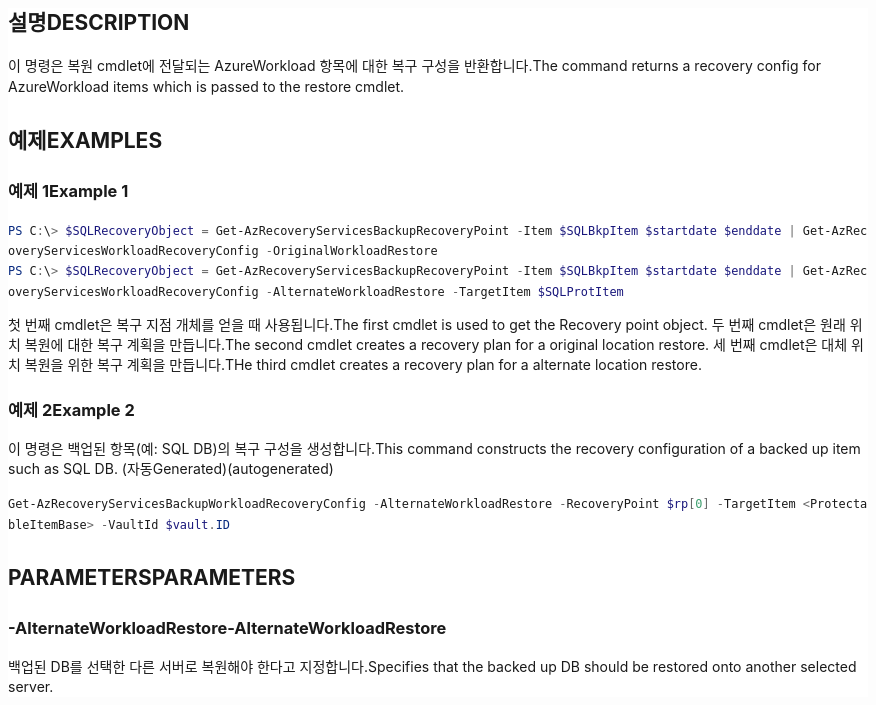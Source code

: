 ## <span data-ttu-id="24b2a-108">설명</span><span class="sxs-lookup"><span data-stu-id="24b2a-108">DESCRIPTION</span></span>
<span data-ttu-id="24b2a-109">이 명령은 복원 cmdlet에 전달되는 AzureWorkload 항목에 대한 복구 구성을 반환합니다.</span><span class="sxs-lookup"><span data-stu-id="24b2a-109">The command returns a recovery config for AzureWorkload items which is passed to the restore cmdlet.</span></span>

## <span data-ttu-id="24b2a-110">예제</span><span class="sxs-lookup"><span data-stu-id="24b2a-110">EXAMPLES</span></span>

### <span data-ttu-id="24b2a-111">예제 1</span><span class="sxs-lookup"><span data-stu-id="24b2a-111">Example 1</span></span>
```powershell
PS C:\> $SQLRecoveryObject = Get-AzRecoveryServicesBackupRecoveryPoint -Item $SQLBkpItem $startdate $enddate | Get-AzRecoveryServicesWorkloadRecoveryConfig -OriginalWorkloadRestore
PS C:\> $SQLRecoveryObject = Get-AzRecoveryServicesBackupRecoveryPoint -Item $SQLBkpItem $startdate $enddate | Get-AzRecoveryServicesWorkloadRecoveryConfig -AlternateWorkloadRestore -TargetItem $SQLProtItem
```

<span data-ttu-id="24b2a-112">첫 번째 cmdlet은 복구 지점 개체를 얻을 때 사용됩니다.</span><span class="sxs-lookup"><span data-stu-id="24b2a-112">The first cmdlet is used to get the Recovery point object.</span></span>
<span data-ttu-id="24b2a-113">두 번째 cmdlet은 원래 위치 복원에 대한 복구 계획을 만듭니다.</span><span class="sxs-lookup"><span data-stu-id="24b2a-113">The second cmdlet creates a recovery plan for a original location restore.</span></span>
<span data-ttu-id="24b2a-114">세 번째 cmdlet은 대체 위치 복원을 위한 복구 계획을 만듭니다.</span><span class="sxs-lookup"><span data-stu-id="24b2a-114">THe third cmdlet creates a recovery plan for a alternate location restore.</span></span>

### <span data-ttu-id="24b2a-115">예제 2</span><span class="sxs-lookup"><span data-stu-id="24b2a-115">Example 2</span></span>

<span data-ttu-id="24b2a-116">이 명령은 백업된 항목(예: SQL DB)의 복구 구성을 생성합니다.</span><span class="sxs-lookup"><span data-stu-id="24b2a-116">This command constructs the recovery configuration of a backed up item such as SQL DB.</span></span> <span data-ttu-id="24b2a-117">(자동Generated)</span><span class="sxs-lookup"><span data-stu-id="24b2a-117">(autogenerated)</span></span>

```powershell <!-- Aladdin Generated Example --> 
Get-AzRecoveryServicesBackupWorkloadRecoveryConfig -AlternateWorkloadRestore -RecoveryPoint $rp[0] -TargetItem <ProtectableItemBase> -VaultId $vault.ID
```

## <span data-ttu-id="24b2a-118">PARAMETERS</span><span class="sxs-lookup"><span data-stu-id="24b2a-118">PARAMETERS</span></span>

### <span data-ttu-id="24b2a-119">-AlternateWorkloadRestore</span><span class="sxs-lookup"><span data-stu-id="24b2a-119">-AlternateWorkloadRestore</span></span>
<span data-ttu-id="24b2a-120">백업된 DB를 선택한 다른 서버로 복원해야 한다고 지정합니다.</span><span class="sxs-lookup"><span data-stu-id="24b2a-120">Specifies that the backed up DB should be restored onto another selected server.</span></span>
